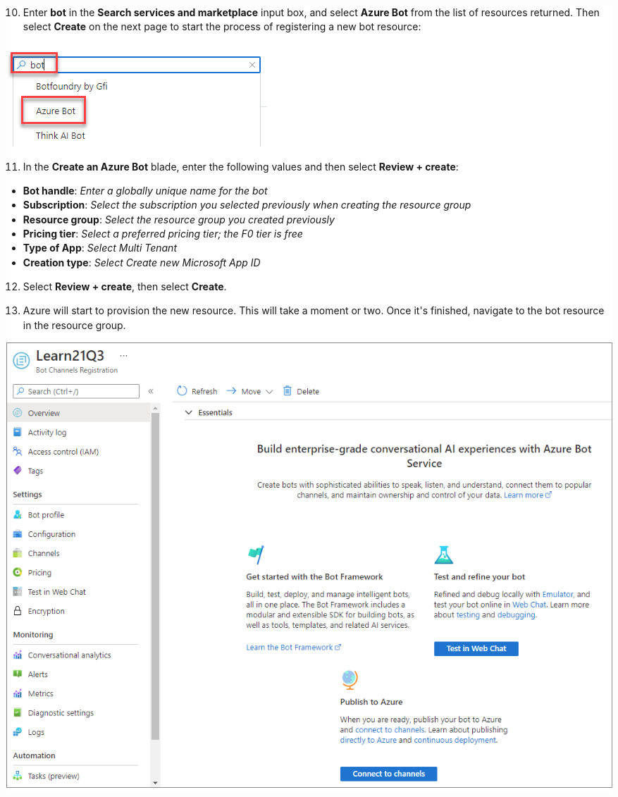 10. Enter **bot** in the **Search services and marketplace** input box, and select **Azure Bot** from the list of resources returned. Then select **Create** on the next page to start the process of registering a new bot resource:

![Screenshot of searching for the bot registration resource.](../../Linked_Image_Files/4-Teams/conversation-bots/03-azure-bot-registration-02.png)

11. In the **Create an Azure Bot** blade, enter the following values and then select **Review + create**:

- **Bot handle**: _Enter a globally unique name for the bot_
- **Subscription**: _Select the subscription you selected previously when creating the resource group_
- **Resource group**: _Select the resource group you created previously_
- **Pricing tier**: _Select a preferred pricing tier; the F0 tier is free_
- **Type of App**: _Select Multi Tenant_
- **Creation type**: _Select Create new Microsoft App ID_

12. Select **Review + create**, then select **Create**.

13. Azure will start to provision the new resource. This will take a moment or two. Once it's finished, navigate to the bot resource in the resource group.

![Screenshot of the created bot channels registration resource.](../../Linked_Image_Files/4-Teams/conversation-bots/03-azure-bot-registration-03.png)
